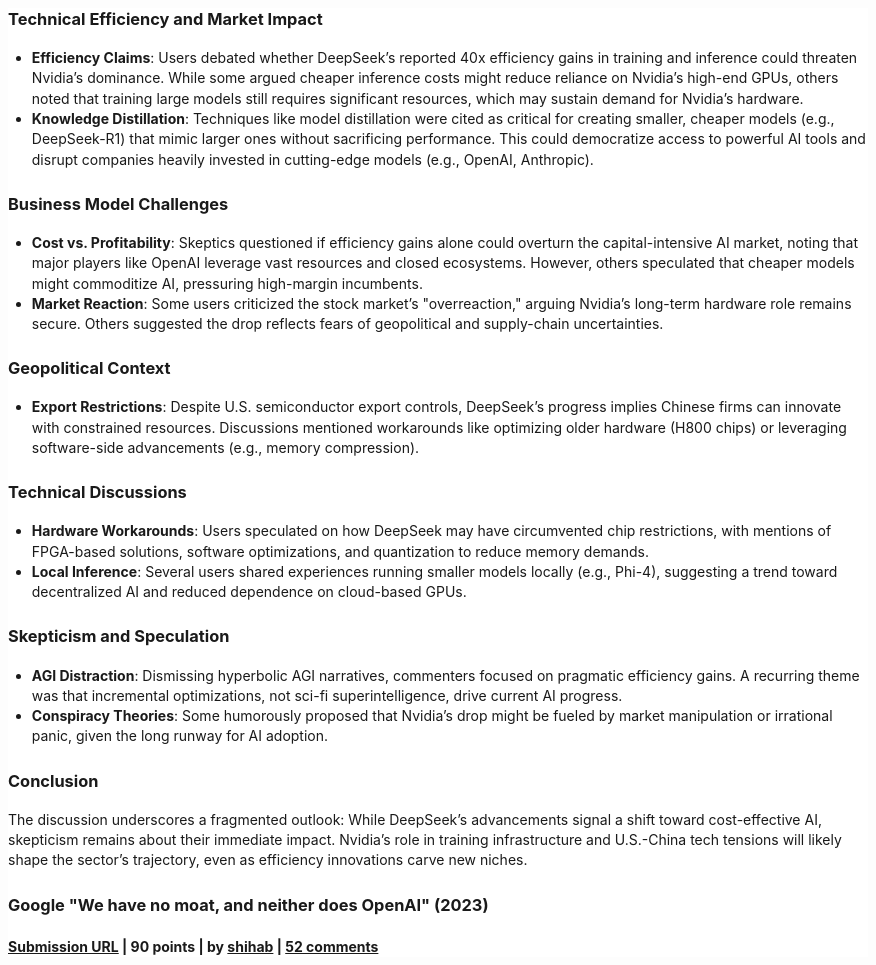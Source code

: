 ### **Technical Efficiency and Market Impact**
- **Efficiency Claims**: Users debated whether DeepSeek’s reported 40x efficiency gains in training and inference could threaten Nvidia’s dominance. While some argued cheaper inference costs might reduce reliance on Nvidia’s high-end GPUs, others noted that training large models still requires significant resources, which may sustain demand for Nvidia’s hardware.
- **Knowledge Distillation**: Techniques like model distillation were cited as critical for creating smaller, cheaper models (e.g., DeepSeek-R1) that mimic larger ones without sacrificing performance. This could democratize access to powerful AI tools and disrupt companies heavily invested in cutting-edge models (e.g., OpenAI, Anthropic).

### **Business Model Challenges**
- **Cost vs. Profitability**: Skeptics questioned if efficiency gains alone could overturn the capital-intensive AI market, noting that major players like OpenAI leverage vast resources and closed ecosystems. However, others speculated that cheaper models might commoditize AI, pressuring high-margin incumbents.
- **Market Reaction**: Some users criticized the stock market’s "overreaction," arguing Nvidia’s long-term hardware role remains secure. Others suggested the drop reflects fears of geopolitical and supply-chain uncertainties.

### **Geopolitical Context**
- **Export Restrictions**: Despite U.S. semiconductor export controls, DeepSeek’s progress implies Chinese firms can innovate with constrained resources. Discussions mentioned workarounds like optimizing older hardware (H800 chips) or leveraging software-side advancements (e.g., memory compression).

### **Technical Discussions**
- **Hardware Workarounds**: Users speculated on how DeepSeek may have circumvented chip restrictions, with mentions of FPGA-based solutions, software optimizations, and quantization to reduce memory demands.
- **Local Inference**: Several users shared experiences running smaller models locally (e.g., Phi-4), suggesting a trend toward decentralized AI and reduced dependence on cloud-based GPUs.

### **Skepticism and Speculation**
- **AGI Distraction**: Dismissing hyperbolic AGI narratives, commenters focused on pragmatic efficiency gains. A recurring theme was that incremental optimizations, not sci-fi superintelligence, drive current AI progress.
- **Conspiracy Theories**: Some humorously proposed that Nvidia’s drop might be fueled by market manipulation or irrational panic, given the long runway for AI adoption.

### **Conclusion**
The discussion underscores a fragmented outlook: While DeepSeek’s advancements signal a shift toward cost-effective AI, skepticism remains about their immediate impact. Nvidia’s role in training infrastructure and U.S.-China tech tensions will likely shape the sector’s trajectory, even as efficiency innovations carve new niches.

### Google "We have no moat, and neither does OpenAI" (2023)

#### [Submission URL](https://semianalysis.com/2023/05/04/google-we-have-no-moat-and-neither/) | 90 points | by [shihab](https://news.ycombinator.com/user?id=shihab) | [52 comments](https://news.ycombinator.com/item?id=42838112)
